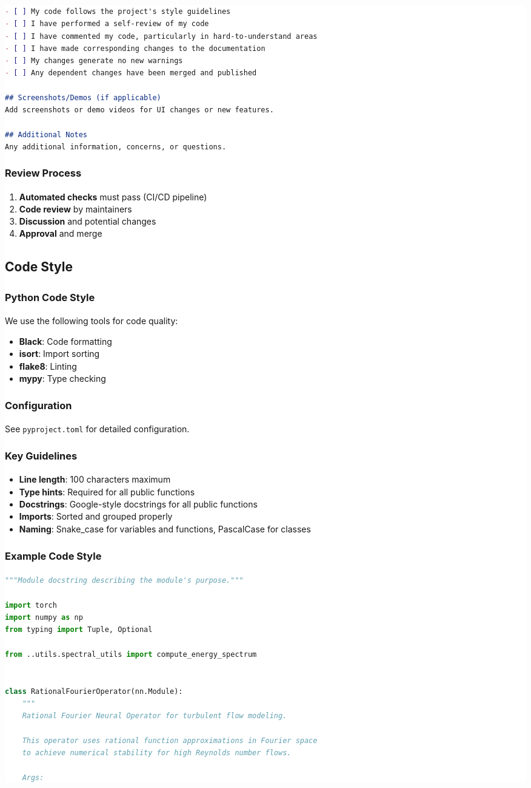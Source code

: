 ```markdown
- [ ] My code follows the project's style guidelines
- [ ] I have performed a self-review of my code
- [ ] I have commented my code, particularly in hard-to-understand areas
- [ ] I have made corresponding changes to the documentation
- [ ] My changes generate no new warnings
- [ ] Any dependent changes have been merged and published

## Screenshots/Demos (if applicable)
Add screenshots or demo videos for UI changes or new features.

## Additional Notes
Any additional information, concerns, or questions.
```

### Review Process

1. **Automated checks** must pass (CI/CD pipeline)
2. **Code review** by maintainers
3. **Discussion** and potential changes
4. **Approval** and merge

## Code Style

### Python Code Style

We use the following tools for code quality:

- **Black**: Code formatting
- **isort**: Import sorting  
- **flake8**: Linting
- **mypy**: Type checking

### Configuration

See `pyproject.toml` for detailed configuration.

### Key Guidelines

- **Line length**: 100 characters maximum
- **Type hints**: Required for all public functions
- **Docstrings**: Google-style docstrings for all public functions
- **Imports**: Sorted and grouped properly
- **Naming**: Snake_case for variables and functions, PascalCase for classes

### Example Code Style

```python
"""Module docstring describing the module's purpose."""

import torch
import numpy as np
from typing import Tuple, Optional

from ..utils.spectral_utils import compute_energy_spectrum


class RationalFourierOperator(nn.Module):
    """
    Rational Fourier Neural Operator for turbulent flow modeling.
    
    This operator uses rational function approximations in Fourier space
    to achieve numerical stability for high Reynolds number flows.
    
    Args:
```